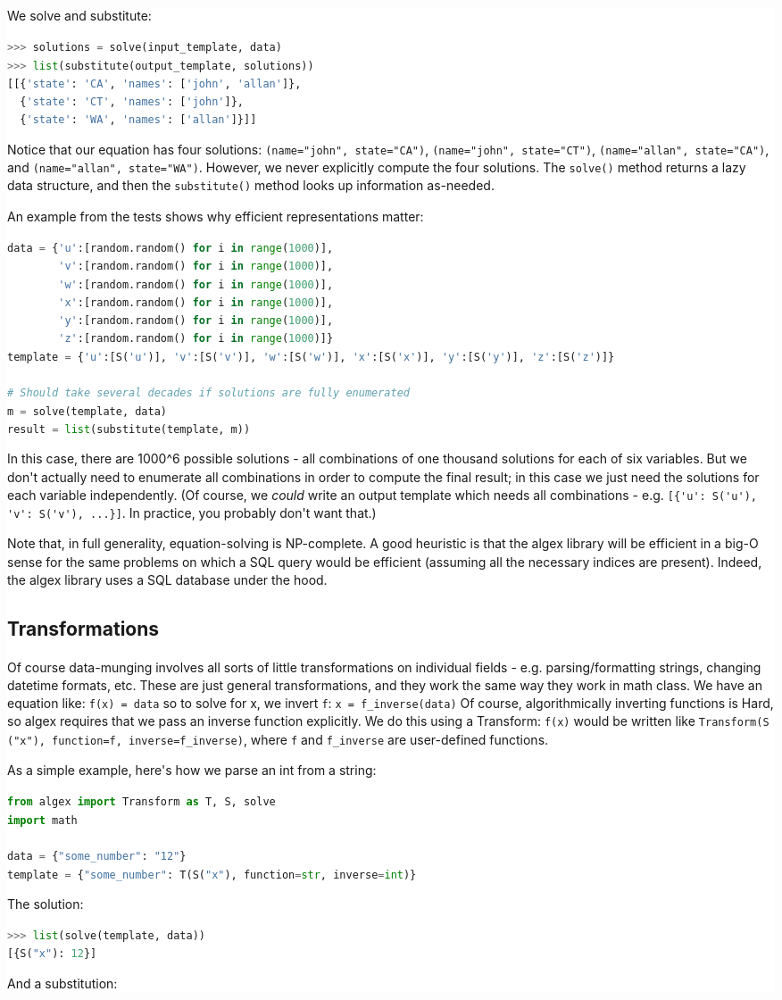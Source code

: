 ```python
```
We solve and substitute:
```python
>>> solutions = solve(input_template, data)
>>> list(substitute(output_template, solutions))
[[{'state': 'CA', 'names': ['john', 'allan']},
  {'state': 'CT', 'names': ['john']},
  {'state': 'WA', 'names': ['allan']}]]
```
Notice that our equation has four solutions: `(name="john", state="CA")`, `(name="john", state="CT")`, `(name="allan", state="CA")`, and `(name="allan", state="WA")`. However, we never explicitly compute the four solutions. The `solve()` method returns a lazy data structure, and then the `substitute()` method looks up information as-needed.

An example from the tests shows why efficient representations matter:
```python
data = {'u':[random.random() for i in range(1000)],
        'v':[random.random() for i in range(1000)],
        'w':[random.random() for i in range(1000)],
        'x':[random.random() for i in range(1000)],
        'y':[random.random() for i in range(1000)],
        'z':[random.random() for i in range(1000)]}
template = {'u':[S('u')], 'v':[S('v')], 'w':[S('w')], 'x':[S('x')], 'y':[S('y')], 'z':[S('z')]}

# Should take several decades if solutions are fully enumerated
m = solve(template, data) 
result = list(substitute(template, m))
```
In this case, there are 1000^6 possible solutions - all combinations of one thousand solutions for each of six variables. But we don't actually need to enumerate all combinations in order to compute the final result; in this case we just need the solutions for each variable independently. (Of course, we *could* write an output template which needs all combinations - e.g. `[{'u': S('u'), 'v': S('v'), ...}]`. In practice, you probably don't want that.)

Note that, in full generality, equation-solving is NP-complete. A good heuristic is that the algex library will be efficient in a big-O sense for the same problems on which a SQL query would be efficient (assuming all the necessary indices are present). Indeed, the algex library uses a SQL database under the hood.

## Transformations
Of course data-munging involves all sorts of little transformations on individual fields - e.g. parsing/formatting strings, changing datetime formats, etc. These are just general transformations, and they work the same way they work in math class. We have an equation like:
```f(x) = data```
so to solve for x, we invert `f`:
```x = f_inverse(data)```
Of course, algorithmically inverting functions is Hard, so algex requires that we pass an inverse function explicitly. We do this using a Transform:  `f(x)` would be written like `Transform(S("x"), function=f, inverse=f_inverse)`, where `f` and `f_inverse` are user-defined functions.

As a simple example, here's how we parse an int from a string:
```python
from algex import Transform as T, S, solve
import math

data = {"some_number": "12"}
template = {"some_number": T(S("x"), function=str, inverse=int)}
```
The solution:
```python
>>> list(solve(template, data))
[{S("x"): 12}]
```
And a substitution:
```python
```